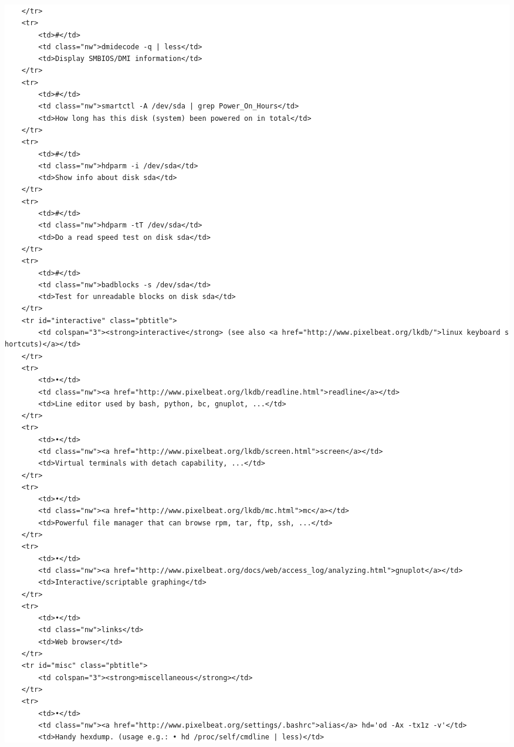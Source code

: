         </tr>
        <tr>
            <td>#</td>
            <td class="nw">dmidecode -q | less</td>
            <td>Display SMBIOS/DMI information</td>
        </tr>
        <tr>
            <td>#</td>
            <td class="nw">smartctl -A /dev/sda | grep Power_On_Hours</td>
            <td>How long has this disk (system) been powered on in total</td>
        </tr>
        <tr>
            <td>#</td>
            <td class="nw">hdparm -i /dev/sda</td>
            <td>Show info about disk sda</td>
        </tr>
        <tr>
            <td>#</td>
            <td class="nw">hdparm -tT /dev/sda</td>
            <td>Do a read speed test on disk sda</td>
        </tr>
        <tr>
            <td>#</td>
            <td class="nw">badblocks -s /dev/sda</td>
            <td>Test for unreadable blocks on disk sda</td>
        </tr>
        <tr id="interactive" class="pbtitle">
            <td colspan="3"><strong>interactive</strong> (see also <a href="http://www.pixelbeat.org/lkdb/">linux keyboard shortcuts)</a></td>
        </tr>
        <tr>
            <td>•</td>
            <td class="nw"><a href="http://www.pixelbeat.org/lkdb/readline.html">readline</a></td>
            <td>Line editor used by bash, python, bc, gnuplot, ...</td>
        </tr>
        <tr>
            <td>•</td>
            <td class="nw"><a href="http://www.pixelbeat.org/lkdb/screen.html">screen</a></td>
            <td>Virtual terminals with detach capability, ...</td>
        </tr>
        <tr>
            <td>•</td>
            <td class="nw"><a href="http://www.pixelbeat.org/lkdb/mc.html">mc</a></td>
            <td>Powerful file manager that can browse rpm, tar, ftp, ssh, ...</td>
        </tr>
        <tr>
            <td>•</td>
            <td class="nw"><a href="http://www.pixelbeat.org/docs/web/access_log/analyzing.html">gnuplot</a></td>
            <td>Interactive/scriptable graphing</td>
        </tr>
        <tr>
            <td>•</td>
            <td class="nw">links</td>
            <td>Web browser</td>
        </tr>
        <tr id="misc" class="pbtitle">
            <td colspan="3"><strong>miscellaneous</strong></td>
        </tr>
        <tr>
            <td>•</td>
            <td class="nw"><a href="http://www.pixelbeat.org/settings/.bashrc">alias</a> hd='od -Ax -tx1z -v'</td>
            <td>Handy hexdump. (usage e.g.: • hd /proc/self/cmdline | less)</td>
